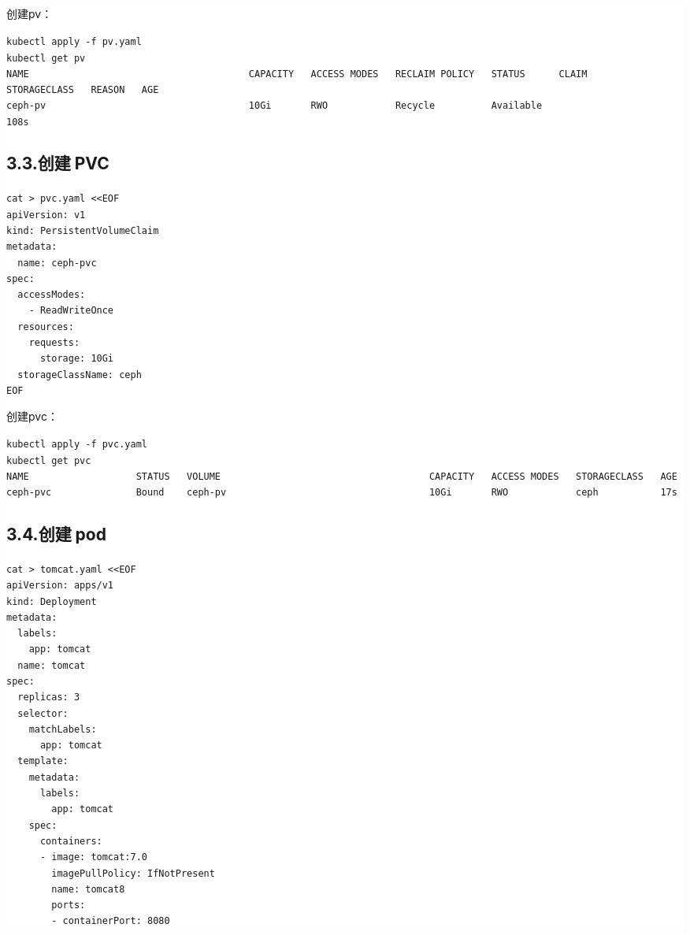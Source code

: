 创建pv：

```shell
kubectl apply -f pv.yaml
kubectl get pv
NAME                                       CAPACITY   ACCESS MODES   RECLAIM POLICY   STATUS      CLAIM                          STORAGECLASS   REASON   AGE
ceph-pv                                    10Gi       RWO            Recycle          Available                                                          108s
```

## 3.3.创建 PVC

```shell
cat > pvc.yaml <<EOF
apiVersion: v1
kind: PersistentVolumeClaim
metadata:
  name: ceph-pvc
spec:
  accessModes:
    - ReadWriteOnce
  resources:
    requests:
      storage: 10Gi
  storageClassName: ceph
EOF
```

创建pvc：

```shell
kubectl apply -f pvc.yaml
kubectl get pvc
NAME                   STATUS   VOLUME                                     CAPACITY   ACCESS MODES   STORAGECLASS   AGE
ceph-pvc               Bound    ceph-pv                                    10Gi       RWO            ceph           17s
```

## 3.4.创建 pod

```shell
cat > tomcat.yaml <<EOF
apiVersion: apps/v1
kind: Deployment
metadata:
  labels:
    app: tomcat
  name: tomcat
spec:
  replicas: 3
  selector:
    matchLabels:
      app: tomcat
  template:
    metadata:
      labels:
        app: tomcat
    spec:
      containers:
      - image: tomcat:7.0
        imagePullPolicy: IfNotPresent
        name: tomcat8
        ports:
        - containerPort: 8080
```